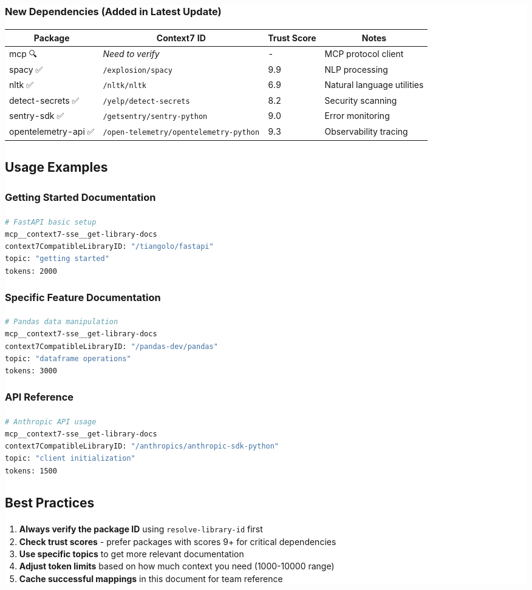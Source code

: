 ### New Dependencies (Added in Latest Update)

| Package | Context7 ID | Trust Score | Notes |
|---------|-------------|-------------|-------|
| mcp 🔍 | *Need to verify* | - | MCP protocol client |
| spacy ✅ | `/explosion/spacy` | 9.9 | NLP processing |
| nltk ✅ | `/nltk/nltk` | 6.9 | Natural language utilities |
| detect-secrets ✅ | `/yelp/detect-secrets` | 8.2 | Security scanning |
| sentry-sdk ✅ | `/getsentry/sentry-python` | 9.0 | Error monitoring |
| opentelemetry-api ✅ | `/open-telemetry/opentelemetry-python` | 9.3 | Observability tracing |

## Usage Examples

### Getting Started Documentation

```bash
# FastAPI basic setup
mcp__context7-sse__get-library-docs
context7CompatibleLibraryID: "/tiangolo/fastapi"
topic: "getting started"
tokens: 2000
```

### Specific Feature Documentation

```bash
# Pandas data manipulation
mcp__context7-sse__get-library-docs
context7CompatibleLibraryID: "/pandas-dev/pandas"
topic: "dataframe operations"
tokens: 3000
```

### API Reference

```bash
# Anthropic API usage
mcp__context7-sse__get-library-docs
context7CompatibleLibraryID: "/anthropics/anthropic-sdk-python"
topic: "client initialization"
tokens: 1500
```

## Best Practices

1. **Always verify the package ID** using `resolve-library-id` first
2. **Check trust scores** - prefer packages with scores 9+ for critical dependencies
3. **Use specific topics** to get more relevant documentation
4. **Adjust token limits** based on how much context you need (1000-10000 range)
5. **Cache successful mappings** in this document for team reference
